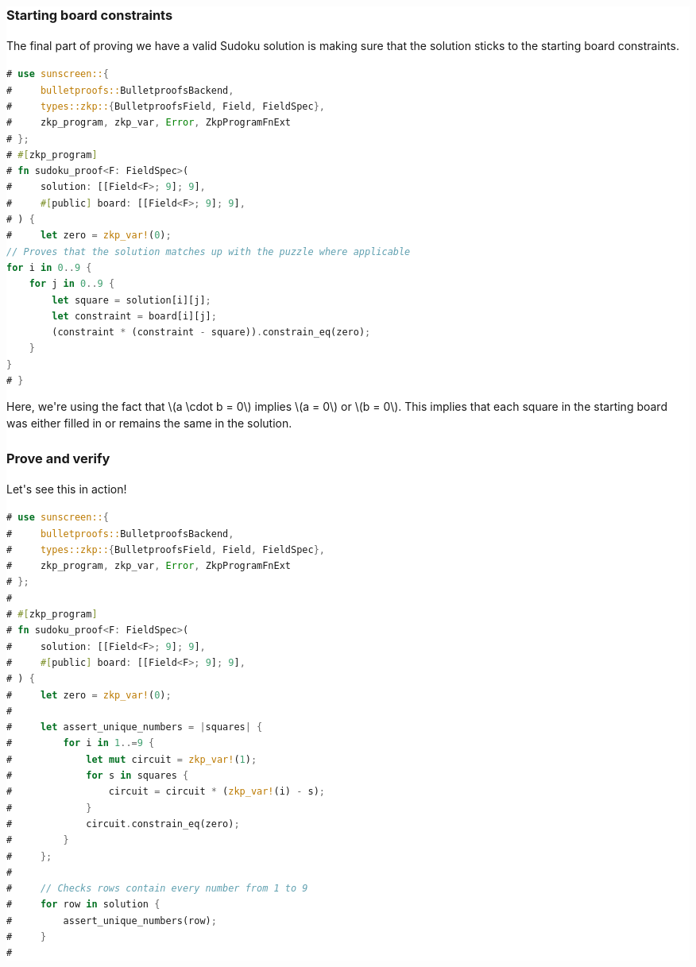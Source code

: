 
### Starting board constraints
The final part of proving we have a valid Sudoku solution is making sure that the solution
sticks to the starting board constraints.

```rust
# use sunscreen::{
#     bulletproofs::BulletproofsBackend,
#     types::zkp::{BulletproofsField, Field, FieldSpec},
#     zkp_program, zkp_var, Error, ZkpProgramFnExt
# };
# #[zkp_program]
# fn sudoku_proof<F: FieldSpec>(
#     solution: [[Field<F>; 9]; 9],
#     #[public] board: [[Field<F>; 9]; 9],
# ) {
#     let zero = zkp_var!(0);
// Proves that the solution matches up with the puzzle where applicable
for i in 0..9 {
    for j in 0..9 {
        let square = solution[i][j];
        let constraint = board[i][j];
        (constraint * (constraint - square)).constrain_eq(zero);
    }
}
# }
```

Here, we're using the fact that \\(a \cdot b = 0\\) implies \\(a = 0\\) or \\(b
= 0\\). This implies that each square in the starting board was either filled in
or remains the same in the solution.

### Prove and verify

Let's see this in action!

```rust
# use sunscreen::{
#     bulletproofs::BulletproofsBackend,
#     types::zkp::{BulletproofsField, Field, FieldSpec},
#     zkp_program, zkp_var, Error, ZkpProgramFnExt
# };
# 
# #[zkp_program]
# fn sudoku_proof<F: FieldSpec>(
#     solution: [[Field<F>; 9]; 9],
#     #[public] board: [[Field<F>; 9]; 9],
# ) {
#     let zero = zkp_var!(0);
# 
#     let assert_unique_numbers = |squares| {
#         for i in 1..=9 {
#             let mut circuit = zkp_var!(1);
#             for s in squares {
#                 circuit = circuit * (zkp_var!(i) - s);
#             }
#             circuit.constrain_eq(zero);
#         }
#     };
# 
#     // Checks rows contain every number from 1 to 9
#     for row in solution {
#         assert_unique_numbers(row);
#     }
# 
```